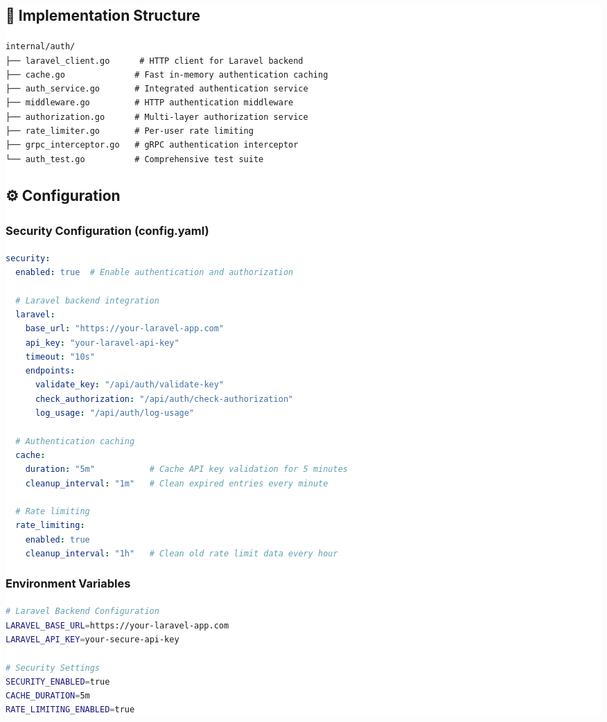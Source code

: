 ## 📁 Implementation Structure

```
internal/auth/
├── laravel_client.go      # HTTP client for Laravel backend
├── cache.go              # Fast in-memory authentication caching
├── auth_service.go       # Integrated authentication service
├── middleware.go         # HTTP authentication middleware
├── authorization.go      # Multi-layer authorization service
├── rate_limiter.go       # Per-user rate limiting
├── grpc_interceptor.go   # gRPC authentication interceptor
└── auth_test.go          # Comprehensive test suite
```

## ⚙️ Configuration

### Security Configuration (config.yaml)

```yaml
security:
  enabled: true  # Enable authentication and authorization
  
  # Laravel backend integration
  laravel:
    base_url: "https://your-laravel-app.com"
    api_key: "your-laravel-api-key"
    timeout: "10s"
    endpoints:
      validate_key: "/api/auth/validate-key"
      check_authorization: "/api/auth/check-authorization"
      log_usage: "/api/auth/log-usage"
  
  # Authentication caching
  cache:
    duration: "5m"           # Cache API key validation for 5 minutes
    cleanup_interval: "1m"   # Clean expired entries every minute
  
  # Rate limiting
  rate_limiting:
    enabled: true
    cleanup_interval: "1h"   # Clean old rate limit data every hour
```

### Environment Variables

```bash
# Laravel Backend Configuration
LARAVEL_BASE_URL=https://your-laravel-app.com
LARAVEL_API_KEY=your-secure-api-key

# Security Settings
SECURITY_ENABLED=true
CACHE_DURATION=5m
RATE_LIMITING_ENABLED=true
```
